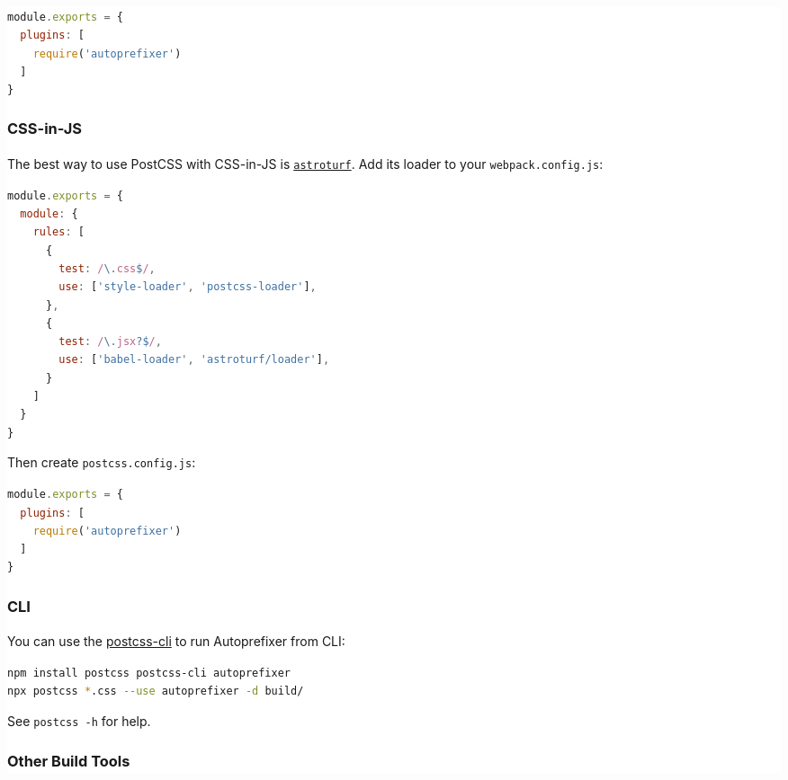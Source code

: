 ```js
module.exports = {
  plugins: [
    require('autoprefixer')
  ]
}
```

[other PostCSS plugins]: https://github.com/postcss/postcss#plugins
[postcss-loader]:        https://github.com/postcss/postcss-loader
[webpack]:               https://webpack.js.org/


### CSS-in-JS

The best way to use PostCSS with CSS-in-JS is [`astroturf`].
Add its loader to your `webpack.config.js`:

```js
module.exports = {
  module: {
    rules: [
      {
        test: /\.css$/,
        use: ['style-loader', 'postcss-loader'],
      },
      {
        test: /\.jsx?$/,
        use: ['babel-loader', 'astroturf/loader'],
      }
    ]
  }
}
```

Then create `postcss.config.js`:

```js
module.exports = {
  plugins: [
    require('autoprefixer')
  ]
}
```

[`astroturf`]: https://github.com/4Catalyzer/astroturf


### CLI

You can use the [postcss-cli] to run Autoprefixer from CLI:

```sh
npm install postcss postcss-cli autoprefixer
npx postcss *.css --use autoprefixer -d build/
```

See `postcss -h` for help.

[postcss-cli]: https://github.com/postcss/postcss-cli


### Other Build Tools


[interactive demo]: https://autoprefixer.github.io/
[@autoprefixer]:    https://twitter.com/autoprefixer
[Can I Use]:        https://caniuse.com/
[cult-img]:         https://cultofmartians.com/assets/badges/badge.svg
[PostCSS]:          https://github.com/postcss/postcss
[cult]:             https://cultofmartians.com/tasks/autoprefixer-grid.html
[Browserslist docs]: https://github.com/browserslist/browserslist#queries
[babel-preset-env]:  https://github.com/babel/babel/tree/master/packages/babel-preset-env
[Best Practices]:    https://github.com/browserslist/browserslist#best-practices
[Browserslist]:      https://github.com/browserslist/browserslist
[Stylelint]:         https://stylelint.io/
[The guide about Grids in IE and Autoprefixer]: https://css-tricks.com/css-grid-in-ie-css-grid-and-the-new-autoprefixer/
[`postcss-gap-properties`]:                     https://github.com/jonathantneal/postcss-gap-properties
[`postcss-grid-kiss`]:                          https://github.com/sylvainpolletvillard/postcss-grid-kiss
[postcss-flexbugs-fixes]: https://github.com/luisrudge/postcss-flexbugs-fixes
[postcss-preset-env]:     https://github.com/jonathantneal/postcss-preset-env
[Oldie]:                  https://github.com/jonathantneal/oldie
[Can I Use]: https://caniuse.com/
[postcss-unprefix]: https://github.com/gucong3000/postcss-unprefix
[postcss-epub]: https://github.com/Rycochet/postcss-epub
[postcss-font-family-system-ui]: https://github.com/JLHwung/postcss-font-family-system-ui
[gulp-postcss]:          https://github.com/postcss/gulp-postcss
[neutrino-middleware-postcss]: https://www.npmjs.com/package/neutrino-middleware-postcss
[middleman-autoprefixer]:      https://github.com/middleman/middleman-autoprefixer
[autoprefixer-rails]:          https://github.com/ai/autoprefixer-rails
[broccoli-postcss]:            https://github.com/jeffjewiss/broccoli-postcss
[postcss-brunch]:              https://github.com/iamvdo/postcss-brunch
[grunt-postcss]:               https://github.com/C-Lodder/grunt-postcss
[less-plugin-autoprefix]: https://github.com/less/less-plugin-autoprefix
[autoprefixer-stylus]:    https://github.com/jenius/autoprefixer-stylus
[autoprefixer-rails#compass]:     https://github.com/ai/autoprefixer-rails#compass
[html-autoprefixer]: https://github.com/RebelMail/html-autoprefixer
[standalone build]:  https://raw.github.com/ai/autoprefixer-rails/master/vendor/autoprefixer.js
[PostCSS]:           https://github.com/postcss/postcss
[Parcel]: https://parceljs.org/
[PostCSS warning API]: https://postcss.org/api/#warning
[issue on GitHub]: https://github.com/postcss/autoprefixer/issues
[usage statistics]: https://github.com/browserslist/browserslist#custom-usage-data
[PostCSS API]:      https://postcss.org/api/
[Create React App]: (https://reactjs.org/docs/create-a-new-react-app.html#create-react-app)
[Browserslist environment variables]: https://github.com/browserslist/browserslist#environment-variables
[Tidelift security contact]: https://tidelift.com/security